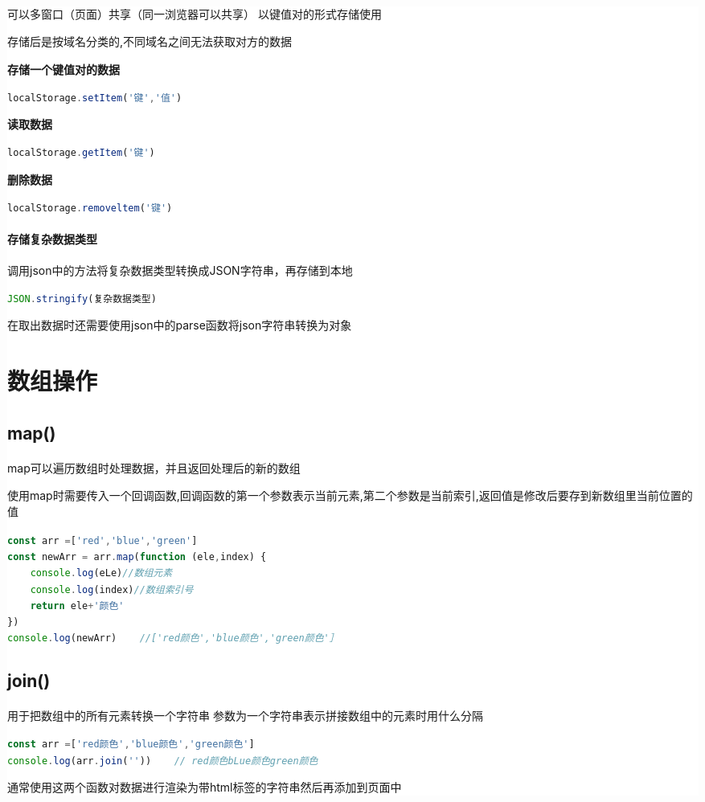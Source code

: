 可以多窗口（页面）共享（同一浏览器可以共享）
以键值对的形式存储使用

存储后是按域名分类的,不同域名之间无法获取对方的数据

**存储一个键值对的数据**
```js
localStorage.setItem('键','值')
```

**读取数据**
```js
localStorage.getItem('键')
```

**删除数据**
```js
localStorage.removeltem('键')
```

#### 存储复杂数据类型
调用json中的方法将复杂数据类型转换成JSON字符串，再存储到本地
```js
JSON.stringify(复杂数据类型)
```

在取出数据时还需要使用json中的parse函数将json字符串转换为对象

# 数组操作

## map()
map可以遍历数组时处理数据，并且返回处理后的新的数组

使用map时需要传入一个回调函数,回调函数的第一个参数表示当前元素,第二个参数是当前索引,返回值是修改后要存到新数组里当前位置的值
```js
const arr =['red','blue','green']
const newArr = arr.map(function (ele,index) {
	console.log(eLe)//数组元素
	console.log(index)//数组索引号
	return ele+'颜色'
})
console.log(newArr)    //['red颜色','blue颜色','green颜色'］
```

## join()
用于把数组中的所有元素转换一个字符串
参数为一个字符串表示拼接数组中的元素时用什么分隔
```js
const arr =['red颜色','blue颜色','green颜色']
console.log(arr.join(''))    // red颜色bLue颜色green颜色
```

通常使用这两个函数对数据进行渲染为带html标签的字符串然后再添加到页面中
